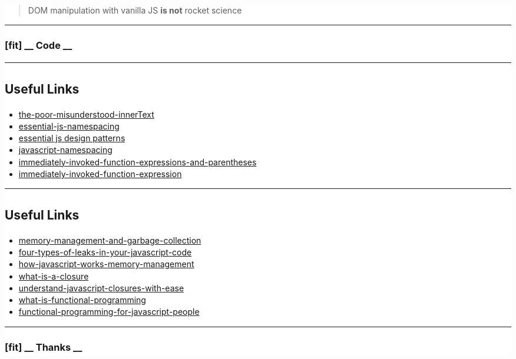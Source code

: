 
> DOM manipulation with vanilla JS **is not** rocket science

---

### [fit] __ Code __

---

## Useful Links

- [the-poor-misunderstood-innerText](http://perfectionkills.com/the-poor-misunderstood-innerText/)
- [essential-js-namespacing](https://addyosmani.com/blog/essential-js-namespacing/)
- [essential js design patterns](https://addyosmani.com/resources/essentialjsdesignpatterns/book/)
- [javascript-namespacing](http://peter.michaux.ca/articles/javascript-namespacing)
- [immediately-invoked-function-expressions-and-parentheses](https://medium.com/airbnb-engineering/immediately-invoked-function-expressions-and-parentheses-eeea53b39e0b)
- [immediately-invoked-function-expression](http://benalman.com/news/2010/11/immediately-invoked-function-expression/)

---
## Useful Links

- [memory-management-and-garbage-collection](https://dzone.com/articles/memory-management-and-garbage-collection-in-javasc)
- [four-types-of-leaks-in-your-javascript-code](https://auth0.com/blog/four-types-of-leaks-in-your-javascript-code-and-how-to-get-rid-of-them/)
- [how-javascript-works-memory-management](https://blog.sessionstack.com/how-javascript-works-memory-management-how-to-handle-4-common-memory-leaks-3f28b94cfbec)
- [what-is-a-closure](https://medium.com/javascript-scene/master-the-javascript-interview-what-is-a-closure-b2f0d2152b36)
- [understand-javascript-closures-with-ease](http://javascriptissexy.com/understand-javascript-closures-with-ease/)
- [what-is-functional-programming](https://medium.com/javascript-scene/master-the-javascript-interview-what-is-functional-programming-7f218c68b3a0)
- [functional-programming-for-javascript-people](https://medium.com/@chetcorcos/functional-programming-for-javascript-people-1915d8775504)

---

### [fit] __ Thanks __
